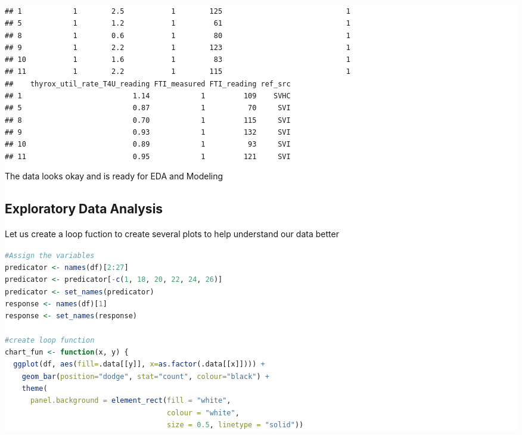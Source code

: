     ## 1            1        2.5           1        125                             1
    ## 5            1        1.2           1         61                             1
    ## 8            1        0.6           1         80                             1
    ## 9            1        2.2           1        123                             1
    ## 10           1        1.6           1         83                             1
    ## 11           1        2.2           1        115                             1
    ##    thyrox_util_rate_T4U_reading FTI_measured FTI_reading ref_src
    ## 1                          1.14            1         109    SVHC
    ## 5                          0.87            1          70     SVI
    ## 8                          0.70            1         115     SVI
    ## 9                          0.93            1         132     SVI
    ## 10                         0.89            1          93     SVI
    ## 11                         0.95            1         121     SVI

The data looks okay and is ready for EDA and Modeling

## Exploratory Data Analysis

Let us create a loop fuction to create several plots to help understand
our data better

``` r
#Assign the variables
predicator <- names(df)[2:27]
predicator <- predicator[-c(1, 18, 20, 22, 24, 26)]
predicator <- set_names(predicator)
response <- names(df)[1]
response <- set_names(response)

#create loop function
chart_fun <- function(x, y) {
  ggplot(df, aes(fill=.data[[y]], x=as.factor(.data[[x]]))) + 
    geom_bar(position="dodge", stat="count", colour="black") +
    theme(
      panel.background = element_rect(fill = "white",
                                      colour = "white",
                                      size = 0.5, linetype = "solid"))
```